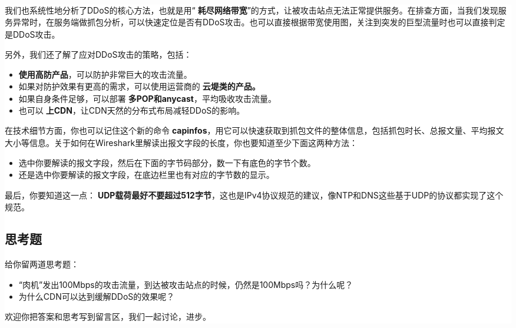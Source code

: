 我们也系统性地分析了DDoS的核心方法，也就是用“ **耗尽网络带宽**”的方式，让被攻击站点无法正常提供服务。在排查方面，当我们发现服务异常时，在服务端做抓包分析，可以快速定位是否有DDoS攻击。也可以直接根据带宽使用图，关注到突发的巨型流量时也可以直接判定是DDoS攻击。

另外，我们还了解了应对DDoS攻击的策略，包括：

- **使用高防产品**，可以防护非常巨大的攻击流量。
- 如果对防护效果有更高的需求，可以使用运营商的 **云堤类的产品。**
- 如果自身条件足够，可以部署 **多POP和anycast**，平均吸收攻击流量。
- 也可以 **上CDN**，让CDN天然的分布式布局减轻DDoS的影响。

在技术细节方面，你也可以记住这个新的命令 **capinfos**，用它可以快速获取到抓包文件的整体信息，包括抓包时长、总报文量、平均报文大小等信息。关于如何在Wireshark里解读出报文字段的长度，你也要知道至少下面这两种方法：

- 选中你要解读的报文字段，然后在下面的字节码部分，数一下有底色的字节个数。
- 还是选中你要解读的报文字段，在底边栏里也有对应的字节数的显示。

最后，你要知道这一点： **UDP载荷最好不要超过512字节**，这也是IPv4协议规范的建议，像NTP和DNS这些基于UDP的协议都实现了这个规范。

## 思考题

给你留两道思考题：

- “肉机”发出100Mbps的攻击流量，到达被攻击站点的时候，仍然是100Mbps吗？为什么呢？
- 为什么CDN可以达到缓解DDoS的效果呢？

欢迎你把答案和思考写到留言区，我们一起讨论，进步。